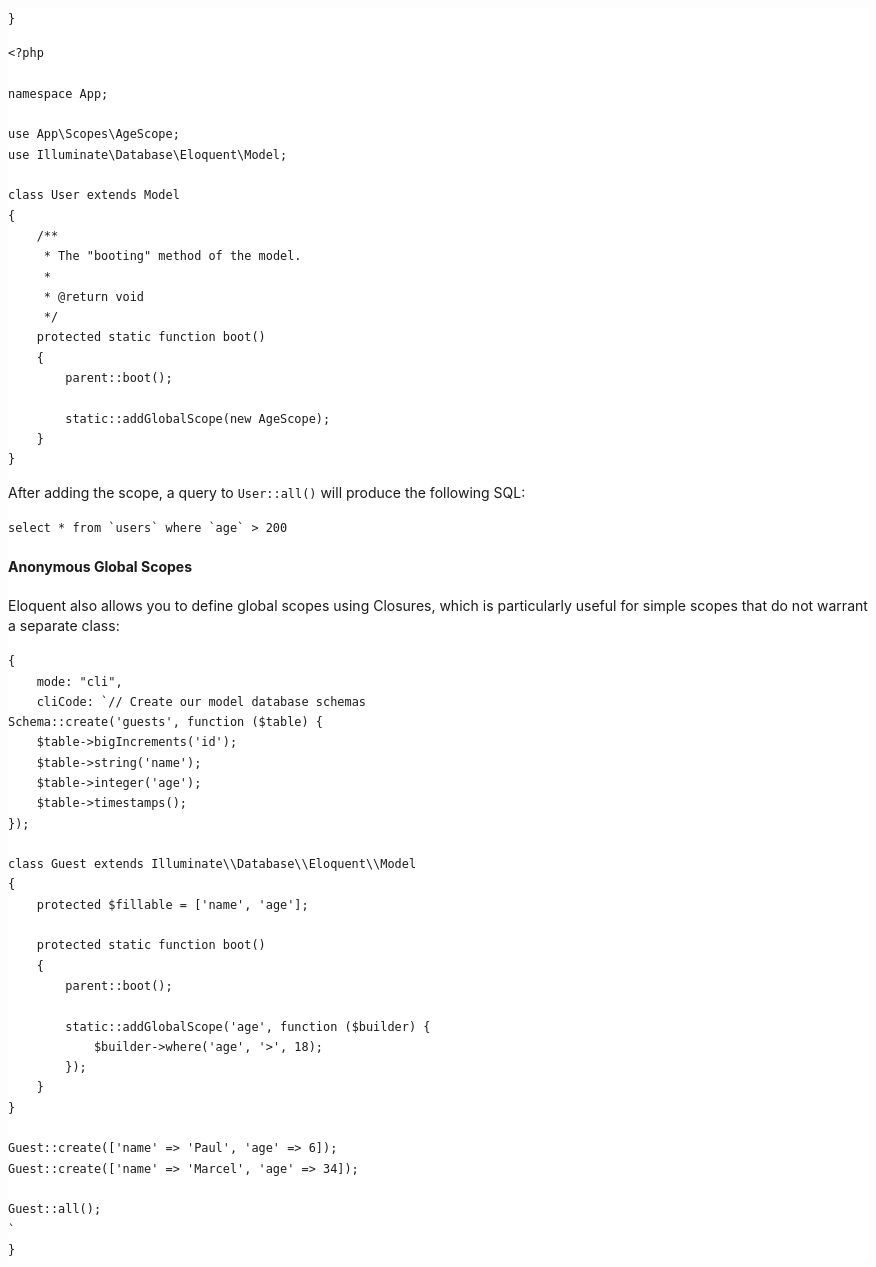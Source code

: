 ```try-code
}
```

    <?php

    namespace App;

    use App\Scopes\AgeScope;
    use Illuminate\Database\Eloquent\Model;

    class User extends Model
    {
        /**
         * The "booting" method of the model.
         *
         * @return void
         */
        protected static function boot()
        {
            parent::boot();

            static::addGlobalScope(new AgeScope);
        }
    }

After adding the scope, a query to `User::all()` will produce the following SQL:

    select * from `users` where `age` > 200

#### Anonymous Global Scopes

Eloquent also allows you to define global scopes using Closures, which is particularly useful for simple scopes that do not warrant a separate class:



```try-code
{
    mode: "cli",
    cliCode: `// Create our model database schemas
Schema::create('guests', function ($table) {
    $table->bigIncrements('id');
    $table->string('name');
    $table->integer('age');
    $table->timestamps();
});

class Guest extends Illuminate\\Database\\Eloquent\\Model 
{
    protected $fillable = ['name', 'age'];

    protected static function boot()
    {
        parent::boot();

        static::addGlobalScope('age', function ($builder) {
            $builder->where('age', '>', 18);
        });
    }
}

Guest::create(['name' => 'Paul', 'age' => 6]);
Guest::create(['name' => 'Marcel', 'age' => 34]);

Guest::all();
`
}
```
